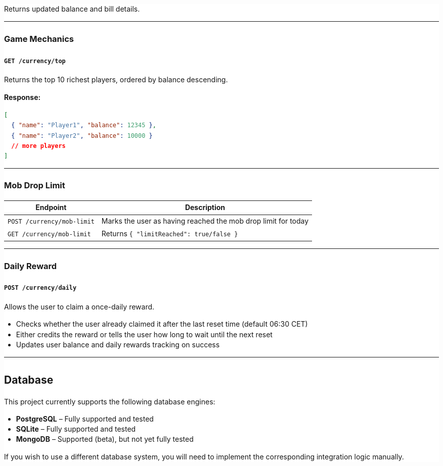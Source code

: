 Returns updated balance and bill details.

---

### Game Mechanics

#### `GET /currency/top`

Returns the top 10 richest players, ordered by balance descending.

**Response:**

```json
[
  { "name": "Player1", "balance": 12345 },
  { "name": "Player2", "balance": 10000 }
  // more players
]
```

---

### Mob Drop Limit

| Endpoint                   | Description                                                   |
| -------------------------- | ------------------------------------------------------------- |
| `POST /currency/mob-limit` | Marks the user as having reached the mob drop limit for today |
| `GET /currency/mob-limit`  | Returns `{ "limitReached": true/false }`                      |

---

### Daily Reward

#### `POST /currency/daily`

Allows the user to claim a once-daily reward.

- Checks whether the user already claimed it after the last reset time (default 06:30 CET)
- Either credits the reward or tells the user how long to wait until the next reset
- Updates user balance and daily rewards tracking on success

---

## Database

This project currently supports the following database engines:

- **PostgreSQL** – Fully supported and tested
- **SQLite** – Fully supported and tested
- **MongoDB** – Supported (beta), but not yet fully tested

If you wish to use a different database system, you will need to implement the corresponding integration logic manually.
